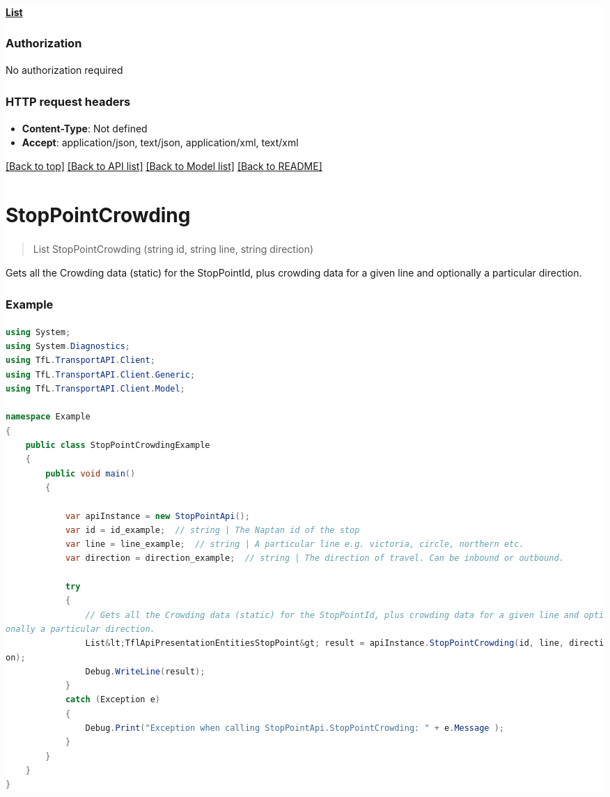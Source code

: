 [**List<TflApiPresentationEntitiesPrediction>**](TflApiPresentationEntitiesPrediction.md)

### Authorization

No authorization required

### HTTP request headers

 - **Content-Type**: Not defined
 - **Accept**: application/json, text/json, application/xml, text/xml

[[Back to top]](#) [[Back to API list]](../README.md#documentation-for-api-endpoints) [[Back to Model list]](../README.md#documentation-for-models) [[Back to README]](../README.md)

<a name="stoppointcrowding"></a>
# **StopPointCrowding**
> List<TflApiPresentationEntitiesStopPoint> StopPointCrowding (string id, string line, string direction)

Gets all the Crowding data (static) for the StopPointId, plus crowding data for a given line and optionally a particular direction.

### Example
```csharp
using System;
using System.Diagnostics;
using TfL.TransportAPI.Client;
using TfL.TransportAPI.Client.Generic;
using TfL.TransportAPI.Client.Model;

namespace Example
{
    public class StopPointCrowdingExample
    {
        public void main()
        {
            
            var apiInstance = new StopPointApi();
            var id = id_example;  // string | The Naptan id of the stop
            var line = line_example;  // string | A particular line e.g. victoria, circle, northern etc.
            var direction = direction_example;  // string | The direction of travel. Can be inbound or outbound.

            try
            {
                // Gets all the Crowding data (static) for the StopPointId, plus crowding data for a given line and optionally a particular direction.
                List&lt;TflApiPresentationEntitiesStopPoint&gt; result = apiInstance.StopPointCrowding(id, line, direction);
                Debug.WriteLine(result);
            }
            catch (Exception e)
            {
                Debug.Print("Exception when calling StopPointApi.StopPointCrowding: " + e.Message );
            }
        }
    }
}
```
